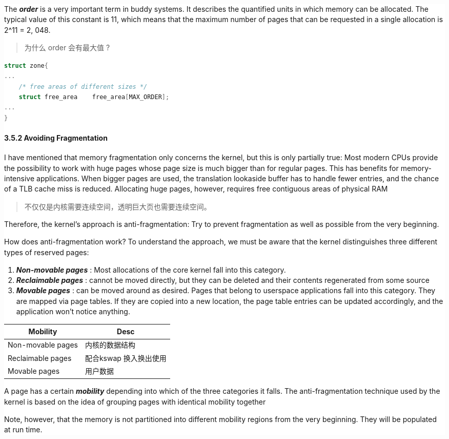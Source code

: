 The ***order*** is a very important term in buddy systems. It describes the quantified units in which memory
can be allocated. The typical value of this constant is 11, which means that the maximum number of pages that can be
requested in a single allocation is 2^11 = 2, 048.
> 为什么 order 会有最大值 ?

```c
struct zone{
...
	/* free areas of different sizes */
	struct free_area	free_area[MAX_ORDER];
...
}
```



#### 3.5.2 Avoiding Fragmentation
I have mentioned that memory fragmentation only concerns the kernel, but this is only partially true:
Most modern CPUs provide the possibility to work with huge pages whose page size is much bigger
than for regular pages. This has benefits for memory-intensive applications. When bigger pages are
used, the translation lookaside buffer has to handle fewer entries, and the chance of a TLB cache miss is
reduced. Allocating huge pages, however, requires free contiguous areas of physical RAM
> 不仅仅是内核需要连续空间，透明巨大页也需要连续空间。

Therefore, the kernel’s approach is anti-fragmentation: Try to
prevent fragmentation as well as possible from the very beginning.

How does anti-fragmentation work? To understand the approach, we must be aware that the kernel
distinguishes three different types of reserved pages:
1. ***Non-movable pages*** : Most allocations of the core kernel fall into this category.
2. ***Reclaimable pages*** : cannot be moved directly, but they can be deleted and their contents regenerated from some source
3. ***Movable pages*** : can be moved around as desired. Pages that belong to userspace applications fall
into this category. They are mapped via page tables. If they are copied into a new location, the
page table entries can be updated accordingly, and the application won’t notice anything.

| Mobility          | Desc                   |
|-------------------|------------------------|
| Non-movable pages | 内核的数据结构         |
| Reclaimable pages | 配合kswap 换入换出使用 |
| Movable pages     | 用户数据               |

A page has a certain ***mobility*** depending into which of the three categories it falls. The anti-fragmentation
technique used by the kernel is based on the idea of grouping pages with identical mobility together


Note, however, that the memory is not partitioned into different mobility regions from the very
beginning. They will be populated at run time.
